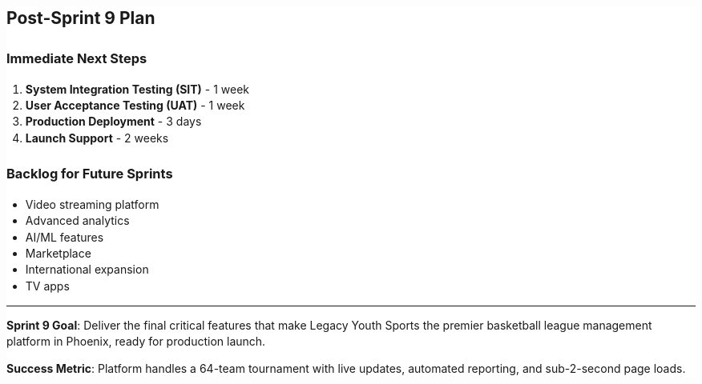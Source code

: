 
## Post-Sprint 9 Plan

### Immediate Next Steps
1. **System Integration Testing (SIT)** - 1 week
2. **User Acceptance Testing (UAT)** - 1 week
3. **Production Deployment** - 3 days
4. **Launch Support** - 2 weeks

### Backlog for Future Sprints
- Video streaming platform
- Advanced analytics
- AI/ML features
- Marketplace
- International expansion
- TV apps

---

**Sprint 9 Goal**: Deliver the final critical features that make Legacy Youth Sports the premier basketball league management platform in Phoenix, ready for production launch.

**Success Metric**: Platform handles a 64-team tournament with live updates, automated reporting, and sub-2-second page loads.